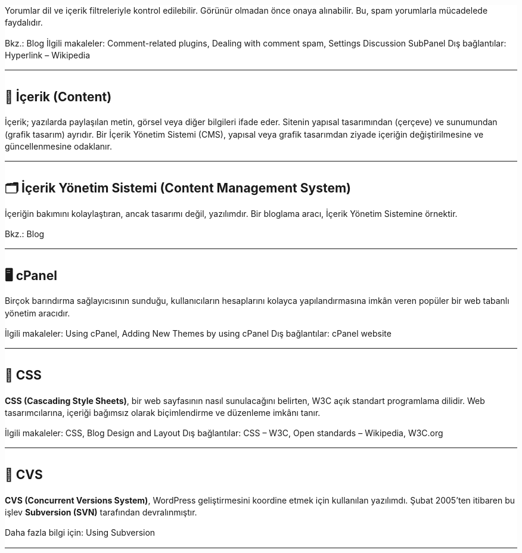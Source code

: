 Yorumlar dil ve içerik filtreleriyle kontrol edilebilir. Görünür olmadan önce onaya alınabilir. Bu, spam yorumlarla mücadelede faydalıdır.

Bkz.: Blog
İlgili makaleler: Comment-related plugins, Dealing with comment spam, Settings Discussion SubPanel
Dış bağlantılar: Hyperlink – Wikipedia

---

## 📑 İçerik (Content)

İçerik; yazılarda paylaşılan metin, görsel veya diğer bilgileri ifade eder. Sitenin yapısal tasarımından (çerçeve) ve sunumundan (grafik tasarım) ayrıdır. Bir İçerik Yönetim Sistemi (CMS), yapısal veya grafik tasarımdan ziyade içeriğin değiştirilmesine ve güncellenmesine odaklanır.

---

## 🗂️ İçerik Yönetim Sistemi (Content Management System)

İçeriğin bakımını kolaylaştıran, ancak tasarımı değil, yazılımdır. Bir bloglama aracı, İçerik Yönetim Sistemine örnektir.

Bkz.: Blog

---

## 🖥️ cPanel

Birçok barındırma sağlayıcısının sunduğu, kullanıcıların hesaplarını kolayca yapılandırmasına imkân veren popüler bir web tabanlı yönetim aracıdır.

İlgili makaleler: Using cPanel, Adding New Themes by using cPanel
Dış bağlantılar: cPanel website

---

## 🎨 CSS

**CSS (Cascading Style Sheets)**, bir web sayfasının nasıl sunulacağını belirten, W3C açık standart programlama dilidir. Web tasarımcılarına, içeriği bağımsız olarak biçimlendirme ve düzenleme imkânı tanır.

İlgili makaleler: CSS, Blog Design and Layout
Dış bağlantılar: CSS – W3C, Open standards – Wikipedia, W3C.org

---

## 🔄 CVS

**CVS (Concurrent Versions System)**, WordPress geliştirmesini koordine etmek için kullanılan yazılımdı. Şubat 2005’ten itibaren bu işlev **Subversion (SVN)** tarafından devralınmıştır.

Daha fazla bilgi için: Using Subversion

---